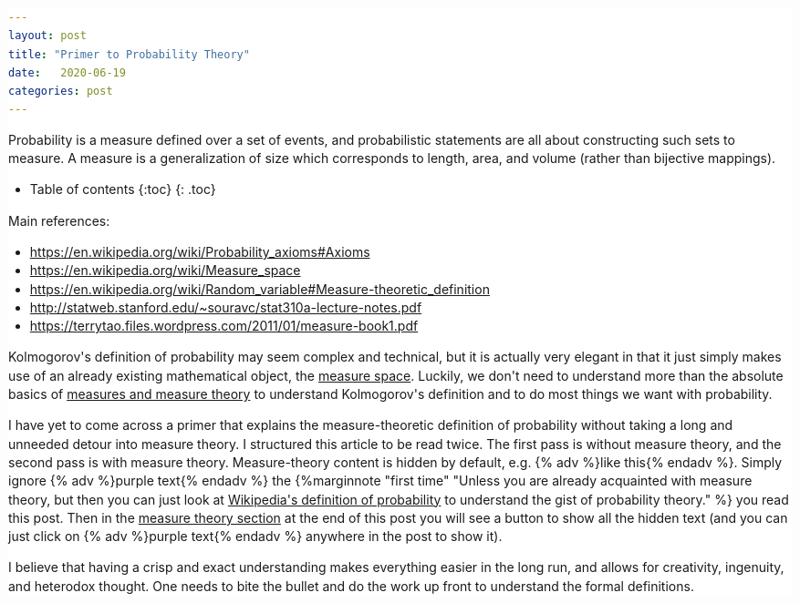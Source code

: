 ```yaml
---
layout: post
title: "Primer to Probability Theory"
date:   2020-06-19
categories: post
---
```


$$
\newcommand{\bin}{\mathbb{B}}
\newcommand{\nat}{\mathbb{N}}
\newcommand{\real}{\mathbb{R}}
\newcommand{\E}{\mathbb{E}}
\newcommand{\d}{\mathrm{d}}
\newcommand{\abs}[1]{\left\lvert#1\right\rvert}
\newcommand{\bigmid}{\;\middle|\;}
$$

Probability is a measure defined over a set of events, and probabilistic statements are all about constructing such sets to measure. A measure is a generalization of size which corresponds to length, area, and volume (rather than bijective mappings).



* Table of contents
{:toc}
{: .toc}

Main references:
* <https://en.wikipedia.org/wiki/Probability_axioms#Axioms>
* <https://en.wikipedia.org/wiki/Measure_space>
* <https://en.wikipedia.org/wiki/Random_variable#Measure-theoretic_definition>
* <http://statweb.stanford.edu/~souravc/stat310a-lecture-notes.pdf>
* <https://terrytao.files.wordpress.com/2011/01/measure-book1.pdf>

Kolmogorov's definition of probability may seem complex and technical, but it is actually very elegant in that it just simply makes use of an already existing mathematical object, the [measure space](https://en.wikipedia.org/wiki/Measure_space). Luckily, we don't need to understand more than the absolute basics of [measures and measure theory](https://en.wikipedia.org/wiki/Measure_(mathematics)) to understand Kolmogorov's definition and to do most things we want with probability.

I have yet to come across a primer that explains the measure-theoretic definition of probability without taking a long and unneeded detour into measure theory. I structured this article to be read twice. The first pass is without measure theory, and the second pass is with measure theory. Measure-theory content is hidden by default, e.g. {% adv %}like this{% endadv %}. Simply ignore {% adv %}purple text{% endadv %} the {%marginnote "first time" "Unless you are already acquainted with measure theory, but then you can just look at [Wikipedia's definition of probability](https://en.wikipedia.org/wiki/Probability_axioms#Axioms) to understand the gist of probability theory." %} you read this post. Then in the [measure theory section](#primer-to-measure-theory) at the end of this post you will see a button to show all the hidden text (and you can just click on {% adv %}purple text{% endadv %} anywhere in the post to show it).


I believe that having a crisp and exact understanding makes everything easier in the long run, and allows for creativity, ingenuity, and heterodox thought. One needs to bite the bullet and do the work up front to understand the formal definitions.
